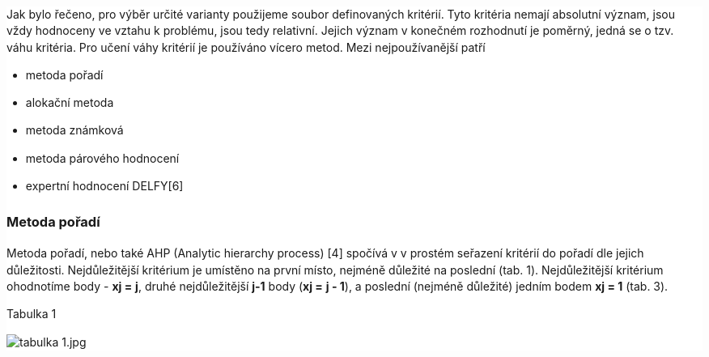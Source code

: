 </div>

<div>

Jak bylo řečeno, pro výběr určité varianty použijeme soubor definovaných kritérií. Tyto kritéria nemají absolutní význam, jsou vždy hodnoceny ve vztahu k problému, jsou tedy relativní. Jejich význam v konečném rozhodnutí je poměrný, jedná se o tzv. váhu kritéria. Pro učení váhy kritérií je používáno vícero metod. Mezi nejpoužívanější patří

</div>

<div>

*   metoda pořadí

</div>

<div>

*   alokační metoda

</div>

<div>

*   metoda známková

</div>

<div>

*   metoda párového hodnocení

</div>

<div>

*   expertní hodnocení DELFY[6]

</div>

<div>

### Metoda pořadí

</div>

<div>

Metoda pořadí, nebo také AHP (Analytic hierarchy process) [4] spočívá v v prostém seřazení kritérií do pořadí dle jejich důležitosti. Nejdůležitější kritérium je umístěno na první místo, nejméně důležité na poslední (tab. 1). Nejdůležitější kritérium ohodnotíme body - **xj =** **j**, druhé nejdůležitější **j-1** body (**xj =** **j - 1**), a poslední (nejméně důležité) jedním bodem **xj = 1** (tab. 3).

</div>

<div>

Tabulka 1

![tabulka 1.jpg](../picture/tabulka%201.jpg "tabulka 1.jpg")
